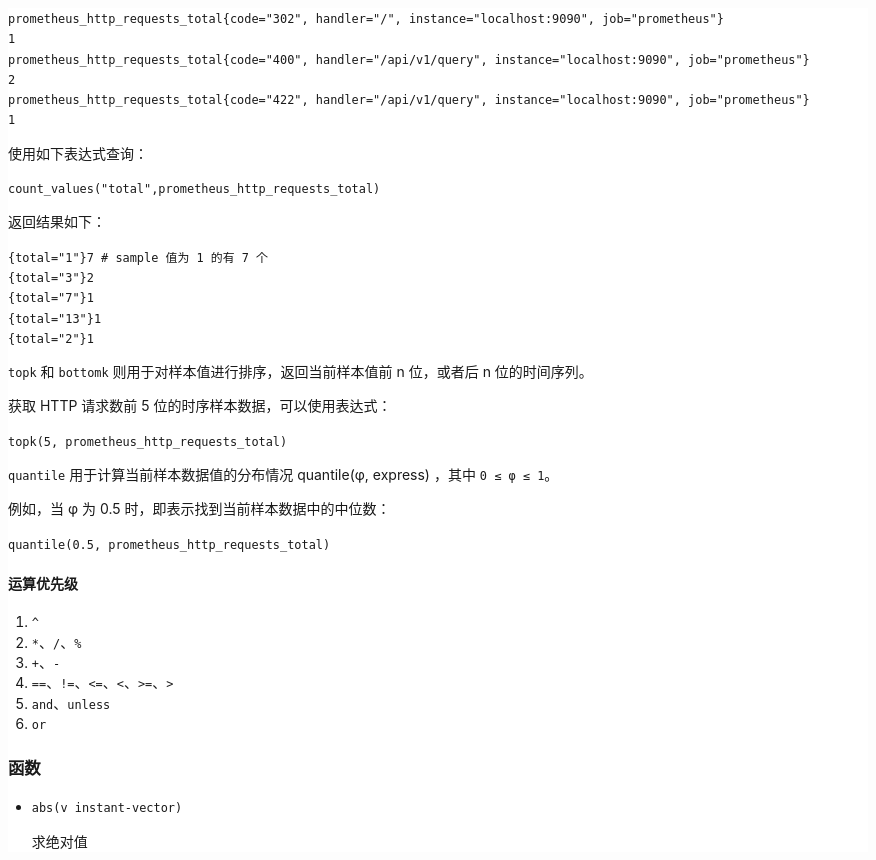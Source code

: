 ```
prometheus_http_requests_total{code="302", handler="/", instance="localhost:9090", job="prometheus"}
1
prometheus_http_requests_total{code="400", handler="/api/v1/query", instance="localhost:9090", job="prometheus"}
2
prometheus_http_requests_total{code="422", handler="/api/v1/query", instance="localhost:9090", job="prometheus"}
1

```

使用如下表达式查询：

```
count_values("total",prometheus_http_requests_total)
```

返回结果如下：

```
{total="1"}7 # sample 值为 1 的有 7 个
{total="3"}2
{total="7"}1
{total="13"}1
{total="2"}1
```

`topk` 和 `bottomk` 则用于对样本值进行排序，返回当前样本值前 n 位，或者后 n 位的时间序列。

获取 HTTP 请求数前 5 位的时序样本数据，可以使用表达式：

```
topk(5, prometheus_http_requests_total)
```

`quantile` 用于计算当前样本数据值的分布情况 quantile(φ, express) ，其中 `0 ≤ φ ≤ 1`。

例如，当 φ 为 0.5 时，即表示找到当前样本数据中的中位数：

```
quantile(0.5, prometheus_http_requests_total)
```

#### 运算优先级

1. `^`
2. `*`、`/`、`%`
3. `+`、`-`
4. `==`、`!=`、`<=`、`<`、`>=`、`>`
5. `and`、`unless`
6. `or`

### 函数

+ `abs(v instant-vector)`

  求绝对值
